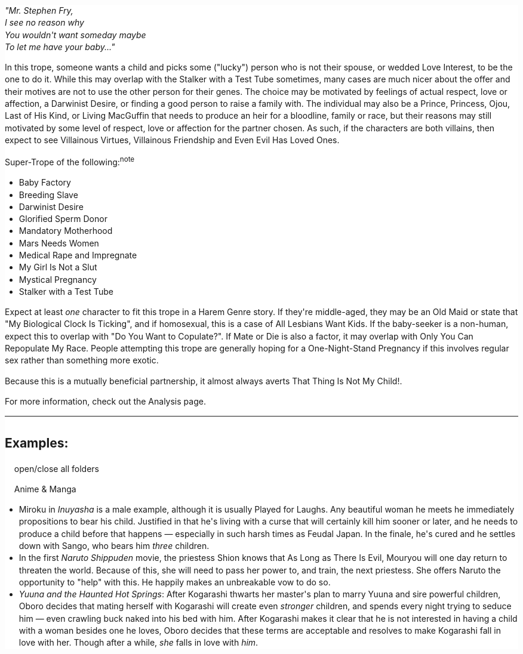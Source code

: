 _"Mr. Stephen Fry,  
I see no reason why  
You wouldn't want someday maybe  
To let me have your baby..."_

In this trope, someone wants a child and picks some ("lucky") person who is not their spouse, or wedded Love Interest, to be the one to do it. While this may overlap with the Stalker with a Test Tube sometimes, many cases are much nicer about the offer and their motives are not to use the other person for their genes. The choice may be motivated by feelings of actual respect, love or affection, a Darwinist Desire, or finding a good person to raise a family with. The individual may also be a Prince, Princess, Ojou, Last of His Kind, or Living MacGuffin that needs to produce an heir for a bloodline, family or race, but their reasons may still motivated by some level of respect, love or affection for the partner chosen. As such, if the characters are both villains, then expect to see Villainous Virtues, Villainous Friendship and Even Evil Has Loved Ones.

Super-Trope of the following:<sup>note&nbsp;</sup> 

-   Baby Factory
-   Breeding Slave
-   Darwinist Desire
-   Glorified Sperm Donor
-   Mandatory Motherhood
-   Mars Needs Women
-   Medical Rape and Impregnate
-   My Girl Is Not a Slut
-   Mystical Pregnancy
-   Stalker with a Test Tube

Expect at least _one_ character to fit this trope in a Harem Genre story. If they're middle-aged, they may be an Old Maid or state that "My Biological Clock Is Ticking", and if homosexual, this is a case of All Lesbians Want Kids. If the baby-seeker is a non-human, expect this to overlap with "Do You Want to Copulate?". If Mate or Die is also a factor, it may overlap with Only You Can Repopulate My Race. People attempting this trope are generally hoping for a One-Night-Stand Pregnancy if this involves regular sex rather than something more exotic.

Because this is a mutually beneficial partnership, it almost always averts That Thing Is Not My Child!.

For more information, check out the Analysis page.

___

## Examples:

    open/close all folders 

    Anime & Manga 

-   Miroku in _Inuyasha_ is a male example, although it is usually Played for Laughs. Any beautiful woman he meets he immediately propositions to bear his child. Justified in that he's living with a curse that will certainly kill him sooner or later, and he needs to produce a child before that happens — especially in such harsh times as Feudal Japan. In the finale, he's cured and he settles down with Sango, who bears him _three_ children.
-   In the first _Naruto Shippuden_ movie, the priestess Shion knows that As Long as There Is Evil, Mouryou will one day return to threaten the world. Because of this, she will need to pass her power to, and train, the next priestess. She offers Naruto the opportunity to "help" with this. He happily makes an unbreakable vow to do so.
-   _Yuuna and the Haunted Hot Springs_: After Kogarashi thwarts her master's plan to marry Yuuna and sire powerful children, Oboro decides that mating herself with Kogarashi will create even _stronger_ children, and spends every night trying to seduce him — even crawling buck naked into his bed with him. After Kogarashi makes it clear that he is not interested in having a child with a woman besides one he loves, Oboro decides that these terms are acceptable and resolves to make Kogarashi fall in love with her. Though after a while, _she_ falls in love with _him_.
